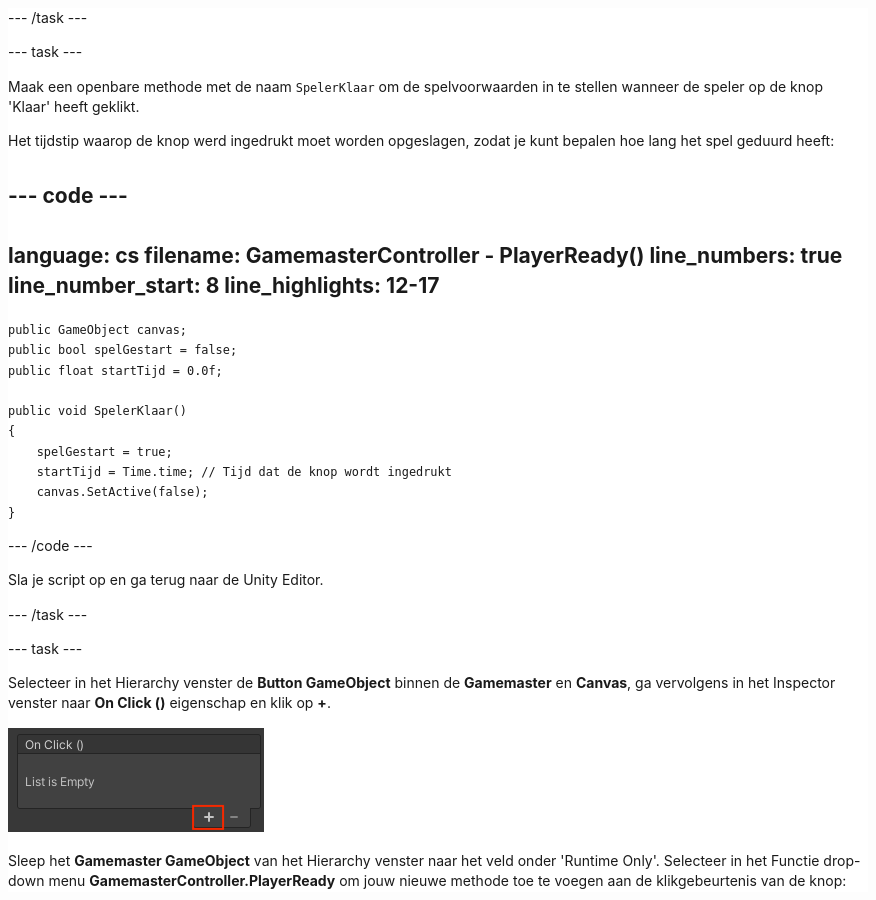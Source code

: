 --- /task ---

--- task ---

Maak een openbare methode met de naam `SpelerKlaar` om de spelvoorwaarden in te stellen wanneer de speler op de knop 'Klaar' heeft geklikt.

Het tijdstip waarop de knop werd ingedrukt moet worden opgeslagen, zodat je kunt bepalen hoe lang het spel geduurd heeft:

--- code ---
---
language: cs
filename: GamemasterController - PlayerReady()
line_numbers: true
line_number_start: 8
line_highlights: 12-17
---

    public GameObject canvas;
    public bool spelGestart = false;
    public float startTijd = 0.0f;
    
    public void SpelerKlaar()
    {
        spelGestart = true;
        startTijd = Time.time; // Tijd dat de knop wordt ingedrukt
        canvas.SetActive(false);
    }
--- /code ---

Sla je script op en ga terug naar de Unity Editor.

--- /task ---

--- task ---

Selecteer in het Hierarchy venster de **Button GameObject** binnen de **Gamemaster** en **Canvas**, ga vervolgens in het Inspector venster naar **On Click ()** eigenschap en klik op **+**.

![De OnClick-component voor de knop in het Inspector-venster met het '+'-pictogram gemarkeerd in de rechterbenedenhoek.](images/add-on-click.png)

Sleep het **Gamemaster GameObject** van het Hierarchy venster naar het veld onder 'Runtime Only'. Selecteer in het Functie drop-down menu **GamemasterController.PlayerReady** om jouw nieuwe methode toe te voegen aan de klikgebeurtenis van de knop:
